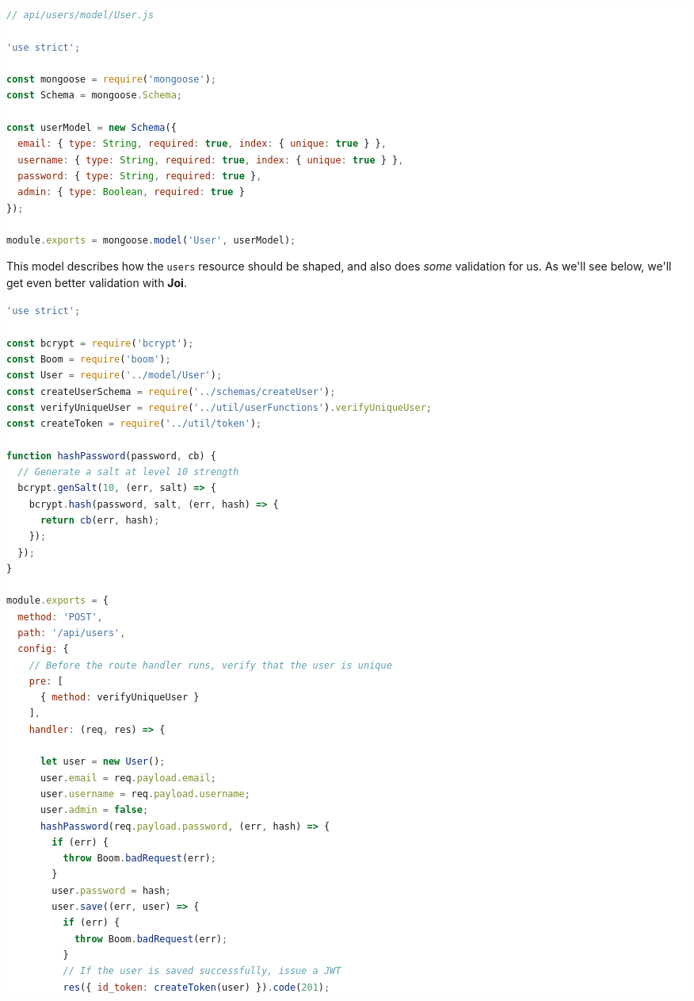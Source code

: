 ```js
// api/users/model/User.js

'use strict';

const mongoose = require('mongoose');
const Schema = mongoose.Schema;

const userModel = new Schema({
  email: { type: String, required: true, index: { unique: true } },
  username: { type: String, required: true, index: { unique: true } },
  password: { type: String, required: true },
  admin: { type: Boolean, required: true }
});

module.exports = mongoose.model('User', userModel);
```

This model describes how the `users` resource should be shaped, and also does *some* validation for us. As we'll see below, we'll get even better validation with **Joi**.

```js
'use strict';

const bcrypt = require('bcrypt');
const Boom = require('boom');
const User = require('../model/User');
const createUserSchema = require('../schemas/createUser');
const verifyUniqueUser = require('../util/userFunctions').verifyUniqueUser;
const createToken = require('../util/token');

function hashPassword(password, cb) {
  // Generate a salt at level 10 strength
  bcrypt.genSalt(10, (err, salt) => {
    bcrypt.hash(password, salt, (err, hash) => {
      return cb(err, hash);
    });
  });
}

module.exports = {
  method: 'POST',
  path: '/api/users',
  config: {
    // Before the route handler runs, verify that the user is unique
    pre: [
      { method: verifyUniqueUser }
    ],
    handler: (req, res) => {
      
      let user = new User();
      user.email = req.payload.email;
      user.username = req.payload.username;
      user.admin = false;
      hashPassword(req.payload.password, (err, hash) => {
        if (err) {
          throw Boom.badRequest(err);
        }
        user.password = hash;
        user.save((err, user) => {
          if (err) {
            throw Boom.badRequest(err);
          }
          // If the user is saved successfully, issue a JWT
          res({ id_token: createToken(user) }).code(201);
```
